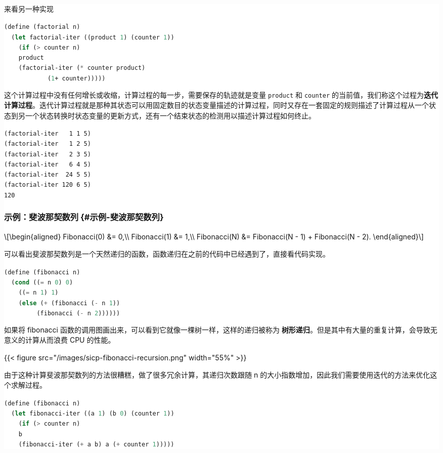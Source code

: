来看另一种实现

```scheme
(define (factorial n)
  (let factorial-iter ((product 1) (counter 1))
    (if (> counter n)
	product
	(factorial-iter (* counter product)
			(1+ counter)))))
```

这个计算过程中没有任何增长或收缩，计算过程的每一步，需要保存的轨迹就是变量
`product` 和 `counter` 的当前值，我们称这个过程为​**迭代计算过程**​。迭代计算过程就是那种其状态可以用固定数目的状态变量描述的计算过程，同时又存在一套固定的规则描述了计算过程从一个状态到另一个状态转换时状态变量的更新方式，还有一个结束状态的检测用以描述计算过程如何终止。

```text
(factorial-iter   1 1 5)
(factorial-iter   1 2 5)
(factorial-iter   2 3 5)
(factorial-iter   6 4 5)
(factorial-iter  24 5 5)
(factorial-iter 120 6 5)
120
```


### 示例：斐波那契数列 {#示例-斐波那契数列}

\\[\begin{aligned}
Fibonacci(0) &= 0,\\\\
Fibonacci(1) &= 1,\\\\
Fibonacci(N) &= Fibonacci(N - 1) + Fibonacci(N - 2).
\end{aligned}\\]

可以看出斐波那契数列是一个天然递归的函数，函数递归在之前的代码中已经遇到了，直接看代码实现。

```scheme
(define (fibonacci n)
  (cond ((= n 0) 0)
	((= n 1) 1)
	(else (+ (fibonacci (- n 1))
		 (fibonacci (- n 2))))))
```

如果将 fibonacci 函数的调用图画出来，可以看到它就像一棵树一样，这样的递归被称为
**树形递归**​。但是其中有大量的重复计算，会导致无意义的计算从而浪费 CPU 的性能。

{{< figure src="/images/sicp-fibonacci-recursion.png" width="55%" >}}

由于这种计算斐波那契数列的方法很糟糕，做了很多冗余计算，其递归次数跟随 n 的大小指数增加，因此我们需要使用迭代的方法来优化这个求解过程。

```scheme
(define (fibonacci n)
  (let fibonacci-iter ((a 1) (b 0) (counter 1))
    (if (> counter n)
	b
	(fibonacci-iter (+ a b) a (+ counter 1)))))
```
